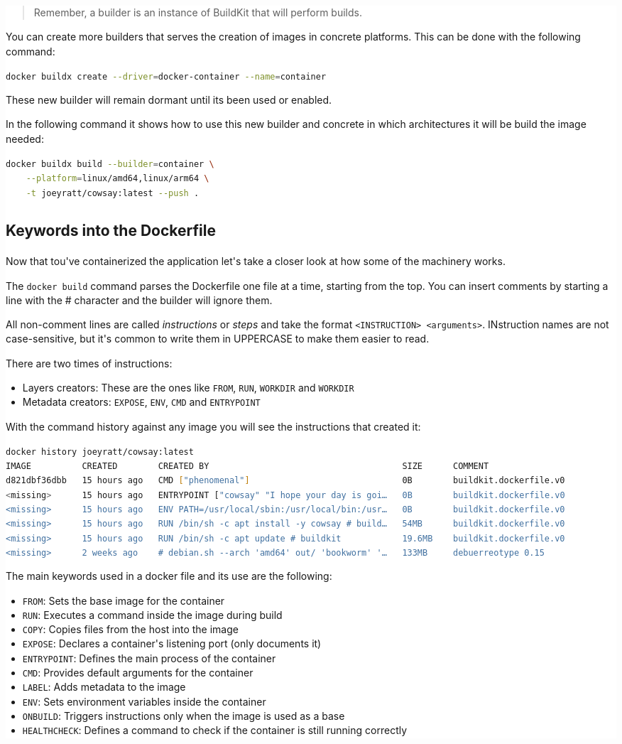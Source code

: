 > Remember, a builder is an instance of BuildKit that will perform builds.

You can create more builders that serves the creation of images in concrete platforms. This can be done with the following command:

```bash
docker buildx create --driver=docker-container --name=container
```

These new builder will remain dormant until its been used or enabled.

In the following command it shows how to use this new builder and concrete in which architectures it will be build the image needed:
```bash
docker buildx build --builder=container \
    --platform=linux/amd64,linux/arm64 \
    -t joeyratt/cowsay:latest --push .
```

## Keywords into the Dockerfile

Now that tou've containerized the application let's take a closer look at how some of the machinery works.

The `docker build` command parses the Dockerfile one file at a time, starting from the top. You can insert comments by starting a line with the # character and the builder will ignore them.

All non-comment lines are called _instructions_ or _steps_ and take the format `<INSTRUCTION> <arguments>`. INstruction names are not case-sensitive, but it's common to write them in UPPERCASE to make them easier to read.

There are two times of instructions:
- Layers creators: These are the ones like `FROM`, `RUN`, `WORKDIR` and `WORKDIR`
- Metadata creators: `EXPOSE`, `ENV`, `CMD` and `ENTRYPOINT`

With the command history against any image you will see the instructions that created it:

```bash
docker history joeyratt/cowsay:latest
IMAGE          CREATED        CREATED BY                                      SIZE      COMMENT
d821dbf36dbb   15 hours ago   CMD ["phenomenal"]                              0B        buildkit.dockerfile.v0
<missing>      15 hours ago   ENTRYPOINT ["cowsay" "I hope your day is goi…   0B        buildkit.dockerfile.v0
<missing>      15 hours ago   ENV PATH=/usr/local/sbin:/usr/local/bin:/usr…   0B        buildkit.dockerfile.v0
<missing>      15 hours ago   RUN /bin/sh -c apt install -y cowsay # build…   54MB      buildkit.dockerfile.v0
<missing>      15 hours ago   RUN /bin/sh -c apt update # buildkit            19.6MB    buildkit.dockerfile.v0
<missing>      2 weeks ago    # debian.sh --arch 'amd64' out/ 'bookworm' '…   133MB     debuerreotype 0.15
```

The main keywords used in a docker file and its use are the following:
- `FROM`: Sets the base image for the container
- `RUN`: Executes a command inside the image during build
- `COPY`: Copies files from the host into the image
- `EXPOSE`: Declares a container's listening port (only documents it)
- `ENTRYPOINT`: Defines the main process of the container
- `CMD`: Provides default arguments for the container
- `LABEL`: Adds metadata to the image
- `ENV`: Sets environment variables inside the container
- `ONBUILD`: Triggers instructions only when the image is used as a base
- `HEALTHCHECK`: Defines a command to check if the container is still running correctly
